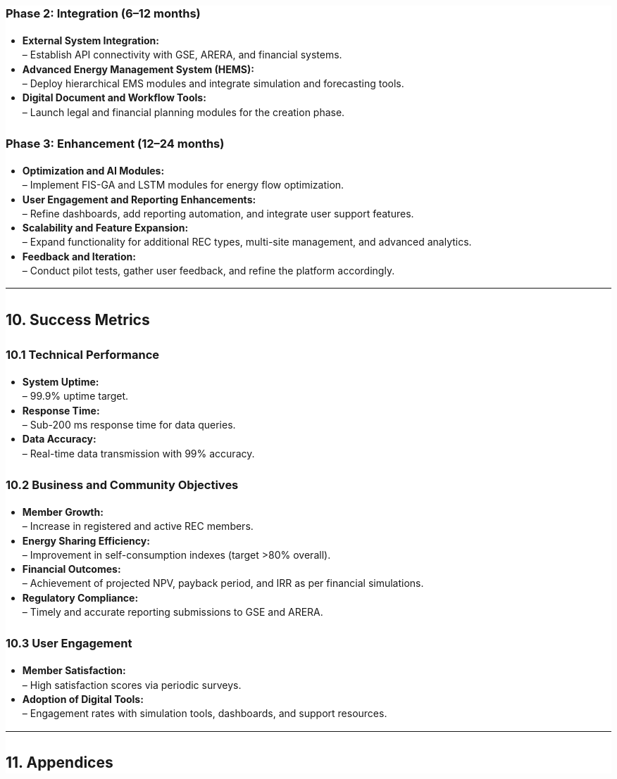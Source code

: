 ### Phase 2: Integration (6–12 months)
- **External System Integration:**  
  – Establish API connectivity with GSE, ARERA, and financial systems.
- **Advanced Energy Management System (HEMS):**  
  – Deploy hierarchical EMS modules and integrate simulation and forecasting tools.
- **Digital Document and Workflow Tools:**  
  – Launch legal and financial planning modules for the creation phase.

### Phase 3: Enhancement (12–24 months)
- **Optimization and AI Modules:**  
  – Implement FIS-GA and LSTM modules for energy flow optimization.
- **User Engagement and Reporting Enhancements:**  
  – Refine dashboards, add reporting automation, and integrate user support features.
- **Scalability and Feature Expansion:**  
  – Expand functionality for additional REC types, multi-site management, and advanced analytics.
- **Feedback and Iteration:**  
  – Conduct pilot tests, gather user feedback, and refine the platform accordingly.

---

## 10. Success Metrics

### 10.1 Technical Performance
- **System Uptime:**  
  – 99.9% uptime target.
- **Response Time:**  
  – Sub-200 ms response time for data queries.
- **Data Accuracy:**  
  – Real-time data transmission with 99% accuracy.

### 10.2 Business and Community Objectives
- **Member Growth:**  
  – Increase in registered and active REC members.
- **Energy Sharing Efficiency:**  
  – Improvement in self-consumption indexes (target >80% overall).
- **Financial Outcomes:**  
  – Achievement of projected NPV, payback period, and IRR as per financial simulations.
- **Regulatory Compliance:**  
  – Timely and accurate reporting submissions to GSE and ARERA.

### 10.3 User Engagement
- **Member Satisfaction:**  
  – High satisfaction scores via periodic surveys.
- **Adoption of Digital Tools:**  
  – Engagement rates with simulation tools, dashboards, and support resources.

---

## 11. Appendices

